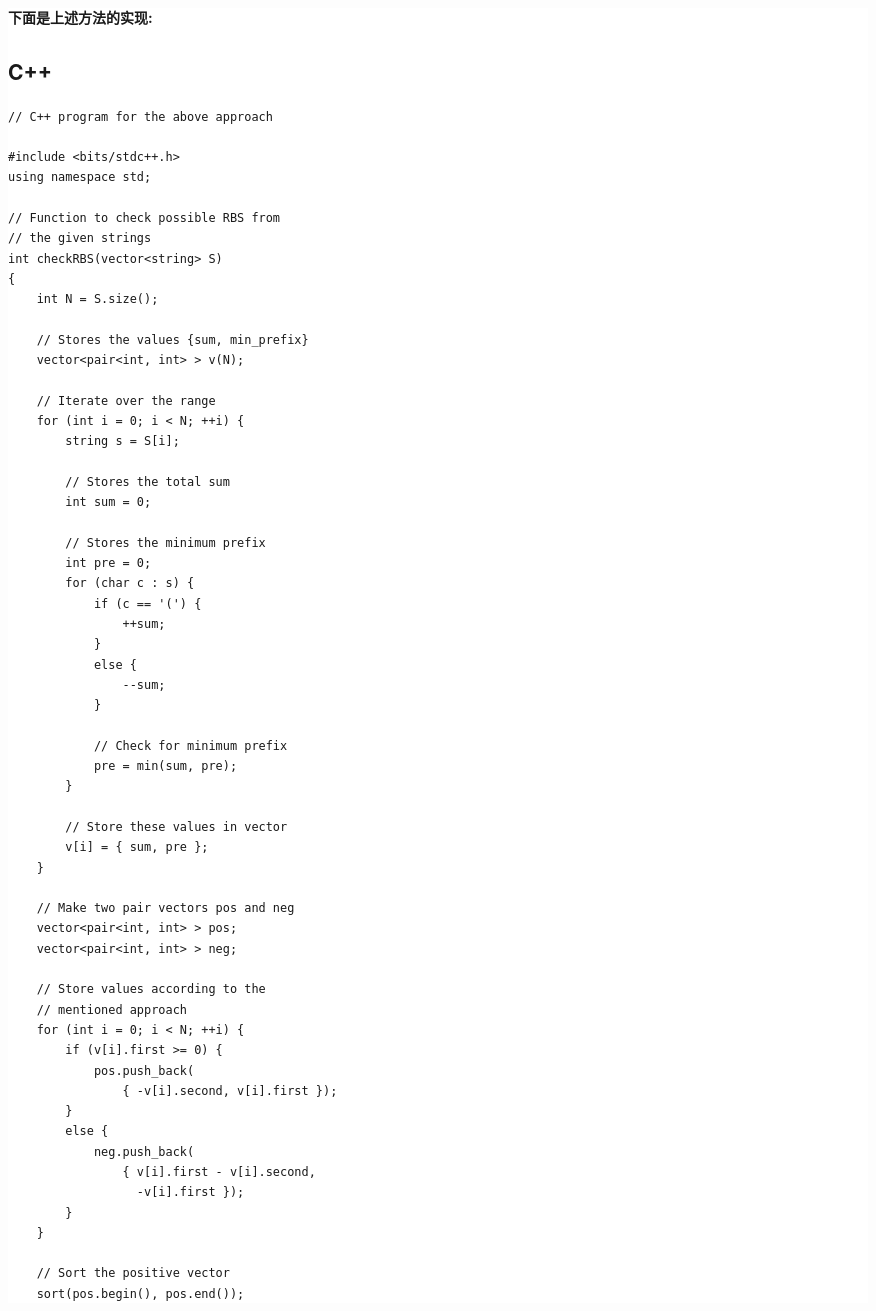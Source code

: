 **下面是上述方法的实现:**

## **C++**

```
// C++ program for the above approach

#include <bits/stdc++.h>
using namespace std;

// Function to check possible RBS from
// the given strings
int checkRBS(vector<string> S)
{
    int N = S.size();

    // Stores the values {sum, min_prefix}
    vector<pair<int, int> > v(N);

    // Iterate over the range
    for (int i = 0; i < N; ++i) {
        string s = S[i];

        // Stores the total sum
        int sum = 0;

        // Stores the minimum prefix
        int pre = 0;
        for (char c : s) {
            if (c == '(') {
                ++sum;
            }
            else {
                --sum;
            }

            // Check for minimum prefix
            pre = min(sum, pre);
        }

        // Store these values in vector
        v[i] = { sum, pre };
    }

    // Make two pair vectors pos and neg
    vector<pair<int, int> > pos;
    vector<pair<int, int> > neg;

    // Store values according to the
    // mentioned approach
    for (int i = 0; i < N; ++i) {
        if (v[i].first >= 0) {
            pos.push_back(
                { -v[i].second, v[i].first });
        }
        else {
            neg.push_back(
                { v[i].first - v[i].second,
                  -v[i].first });
        }
    }

    // Sort the positive vector
    sort(pos.begin(), pos.end());
```